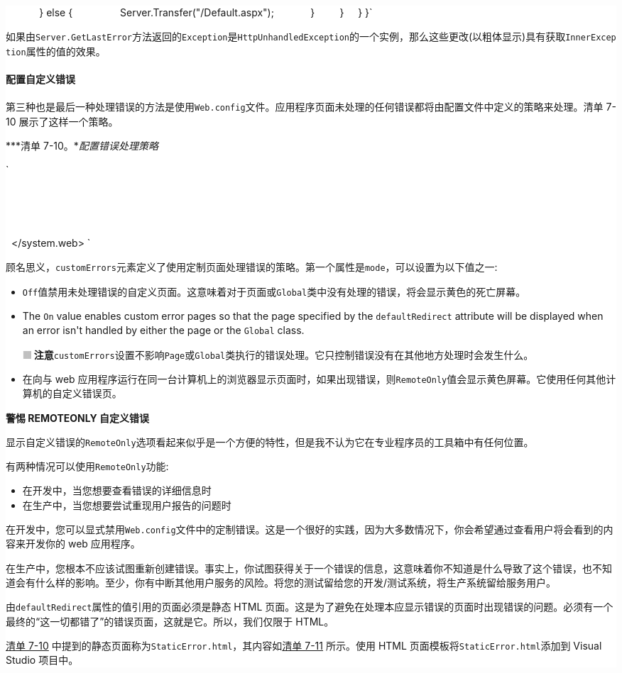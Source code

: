             } else {
                Server.Transfer("/Default.aspx");
            }
        }
    }
}`

如果由`Server.GetLastError`方法返回的`Exception`是`HttpUnhandledException`的一个实例，那么这些更改(以粗体显示)具有获取`InnerException`属性的值的效果。

#### 配置自定义错误

第三种也是最后一种处理错误的方法是使用`Web.config`文件。应用程序页面未处理的任何错误都将由配置文件中定义的策略来处理。清单 7-10 展示了这样一个策略。

***清单 7-10。**配置错误处理策略*

`<?xml version="1.0"?>

<configuration>
  <system.web>
    <compilation debug="true" targetFramework="4.0" />

      **<customErrors mode="On" defaultRedirect="/StaticError.html">**
        **<error statusCode="404" redirect="/Default.aspx"/>**
      **</customErrors>**

  </system.web>
</configuration>`

顾名思义，`customErrors`元素定义了使用定制页面处理错误的策略。第一个属性是`mode`，可以设置为以下值之一:

*   `Off`值禁用未处理错误的自定义页面。这意味着对于页面或`Global`类中没有处理的错误，将会显示黄色的死亡屏幕。
*   The `On` value enables custom error pages so that the page specified by the `defaultRedirect` attribute will be displayed when an error isn't handled by either the page or the `Global` class.

    ![images](img/square.jpg) **注意**`customErrors`设置不影响`Page`或`Global`类执行的错误处理。它只控制错误没有在其他地方处理时会发生什么。

*   在向与 web 应用程序运行在同一台计算机上的浏览器显示页面时，如果出现错误，则`RemoteOnly`值会显示黄色屏幕。它使用任何其他计算机的自定义错误页。

**警惕 REMOTEONLY 自定义错误**

显示自定义错误的`RemoteOnly`选项看起来似乎是一个方便的特性，但是我不认为它在专业程序员的工具箱中有任何位置。

有两种情况可以使用`RemoteOnly`功能:

*   在开发中，当您想要查看错误的详细信息时
*   在生产中，当您想要尝试重现用户报告的问题时

在开发中，您可以显式禁用`Web.config`文件中的定制错误。这是一个很好的实践，因为大多数情况下，你会希望通过查看用户将会看到的内容来开发你的 web 应用程序。

在生产中，您根本不应该试图重新创建错误。事实上，你试图获得关于一个错误的信息，这意味着你不知道是什么导致了这个错误，也不知道会有什么样的影响。至少，你有中断其他用户服务的风险。将您的测试留给您的开发/测试系统，将生产系统留给服务用户。

由`defaultRedirect`属性的值引用的页面必须是静态 HTML 页面。这是为了避免在处理本应显示错误的页面时出现错误的问题。必须有一个最终的“这一切都错了”的错误页面，这就是它。所以，我们仅限于 HTML。

[清单 7-10](#list_7_10) 中提到的静态页面称为`StaticError.html`，其内容如[清单 7-11](#list_7_11) 所示。使用 HTML 页面模板将`StaticError.html`添加到 Visual Studio 项目中。
